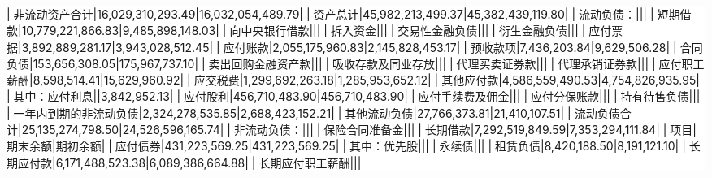 | 非流动资产合计|16,029,310,293.49|16,032,054,489.79|
| 资产总计|45,982,213,499.37|45,382,439,119.80|
| 流动负债：|||
| 短期借款|10,779,221,866.83|9,485,898,148.03|
| 向中央银行借款|||
| 拆入资金|||
| 交易性金融负债|||
| 衍生金融负债|||
| 应付票据|3,892,889,281.17|3,943,028,512.45|
| 应付账款|2,055,175,960.83|2,145,828,453.17|
| 预收款项|7,436,203.84|9,629,506.28|
| 合同负债|153,656,308.05|175,967,737.10|
| 卖出回购金融资产款|||
| 吸收存款及同业存放|||
| 代理买卖证券款|||
| 代理承销证券款|||
| 应付职工薪酬|8,598,514.41|15,629,960.92|
| 应交税费|1,299,692,263.18|1,285,953,652.12|
| 其他应付款|4,586,559,490.53|4,754,826,935.95|
| 其中：应付利息||3,842,952.13|
| 应付股利|456,710,483.90|456,710,483.90|
| 应付手续费及佣金|||
| 应付分保账款|||
| 持有待售负债|||
| 一年内到期的非流动负债|2,324,278,535.85|2,688,423,152.21|
| 其他流动负债|27,766,373.81|21,410,107.51|
| 流动负债合计|25,135,274,798.50|24,526,596,165.74|
| 非流动负债：|||
| 保险合同准备金|||
| 长期借款|7,292,519,849.59|7,353,294,111.84|
| 项目|期末余额|期初余额|
| 应付债券|431,223,569.25|431,223,569.25|
| 其中：优先股|||
| 永续债|||
| 租赁负债|8,420,188.50|8,191,121.10|
| 长期应付款|6,171,488,523.38|6,089,386,664.88|
| 长期应付职工薪酬|||
